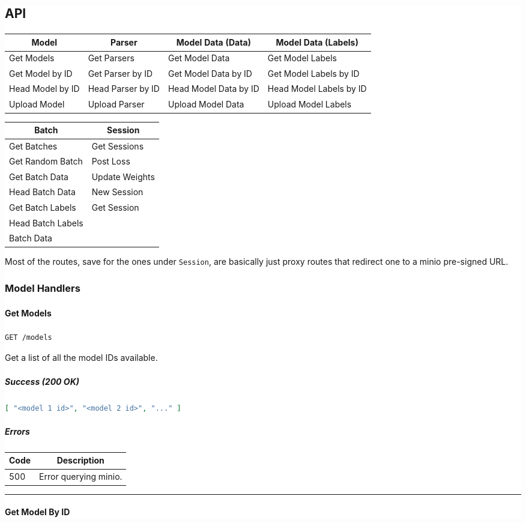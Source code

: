 ## API

| Model            | Parser            | Model Data (Data)     | Model Data (Labels)     |
| ---------------- | ----------------- | --------------------- | ----------------------- |
| Get Models       | Get Parsers       | Get Model Data        | Get Model Labels        |
| Get Model by ID  | Get Parser by ID  | Get Model Data by ID  | Get Model Labels by ID  |
| Head Model by ID | Head Parser by ID | Head Model Data by ID | Head Model Labels by ID |
| Upload Model     | Upload Parser     | Upload Model Data     | Upload Model Labels     |

| Batch             |  Session        |
| ----------------- | --------------- |
| Get Batches       | Get Sessions    |
| Get Random Batch  | Post Loss       |
| Get Batch Data    | Update Weights  |
| Head Batch Data   | New Session     |
| Get Batch Labels  | Get Session     |
| Head Batch Labels |                 |
| Batch Data        |                 |

Most of the routes, save for the ones under `Session`, are basically just proxy routes that redirect one to a minio pre-signed URL.

### Model Handlers

#### Get Models

```
GET /models
```

Get a list of all the model IDs available.

##### Success (200 OK)

```json
[ "<model 1 id>", "<model 2 id>", "..." ]
```

##### Errors

| Code | Description           |
| ---- | --------------------- |
| 500  | Error querying minio. |

---

#### Get Model By ID
